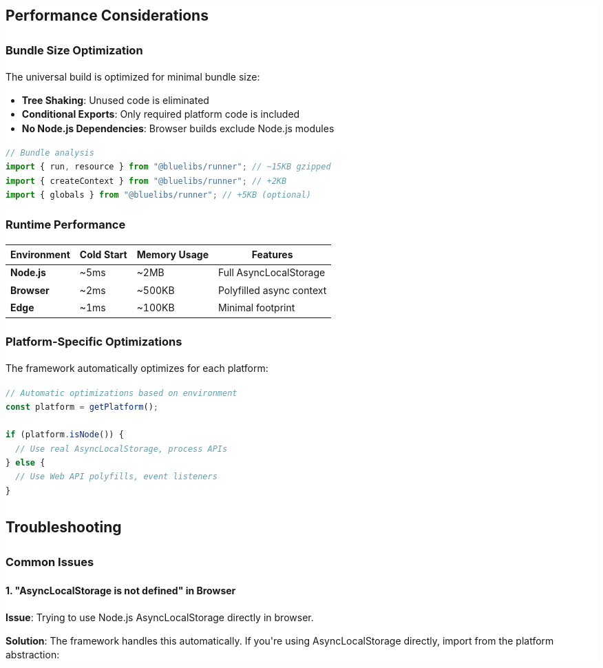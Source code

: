 ## Performance Considerations

### Bundle Size Optimization

The universal build is optimized for minimal bundle size:

- **Tree Shaking**: Unused code is eliminated
- **Conditional Exports**: Only required platform code is included
- **No Node.js Dependencies**: Browser builds exclude Node.js modules

```javascript
// Bundle analysis
import { run, resource } from "@bluelibs/runner"; // ~15KB gzipped
import { createContext } from "@bluelibs/runner"; // +2KB
import { globals } from "@bluelibs/runner"; // +5KB (optional)
```

### Runtime Performance

| Environment | Cold Start | Memory Usage | Features                 |
| ----------- | ---------- | ------------ | ------------------------ |
| **Node.js** | ~5ms       | ~2MB         | Full AsyncLocalStorage   |
| **Browser** | ~2ms       | ~500KB       | Polyfilled async context |
| **Edge**    | ~1ms       | ~100KB       | Minimal footprint        |

### Platform-Specific Optimizations

The framework automatically optimizes for each platform:

```typescript
// Automatic optimizations based on environment
const platform = getPlatform();

if (platform.isNode()) {
  // Use real AsyncLocalStorage, process APIs
} else {
  // Use Web API polyfills, event listeners
}
```

## Troubleshooting

### Common Issues

#### 1. "AsyncLocalStorage is not defined" in Browser

**Issue**: Trying to use Node.js AsyncLocalStorage directly in browser.

**Solution**: The framework handles this automatically. If you're using AsyncLocalStorage directly, import from the platform abstraction:
